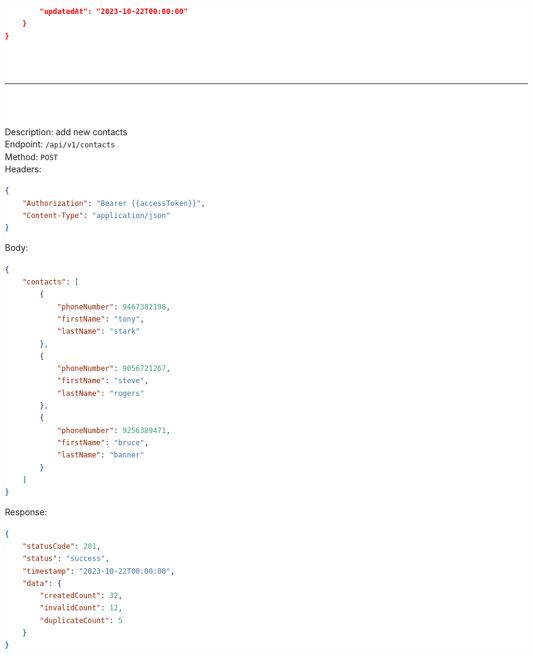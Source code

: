 ```json
        "updatedAt": "2023-10-22T00:00:00"
    }
}
```

<br>
<br>
<hr>
<br>
<br>

Description: add new contacts <br>
Endpoint: `/api/v1/contacts` <br>
Method: `POST` <br>
Headers:
```json
{
    "Authorization": "Bearer {{accessToken}}",
    "Content-Type": "application/json"
}
```
Body:
```json
{
    "contacts": [
        {
            "phoneNumber": 9467382198,
            "firstName": "tony",
            "lastName": "stark"
        },
        {
            "phoneNumber": 9056721267,
            "firstName": "steve",
            "lastName": "rogers"
        },
        {
            "phoneNumber": 9256389471,
            "firstName": "bruce",
            "lastName": "banner"
        }
    ]
}
```
Response:
```json
{
    "statusCode": 201,
    "status": "success",
    "timestamp": "2023-10-22T00:00:00",
    "data": {
        "createdCount": 32,
        "invalidCount": 12,
        "duplicateCount": 5
    }
}
```
